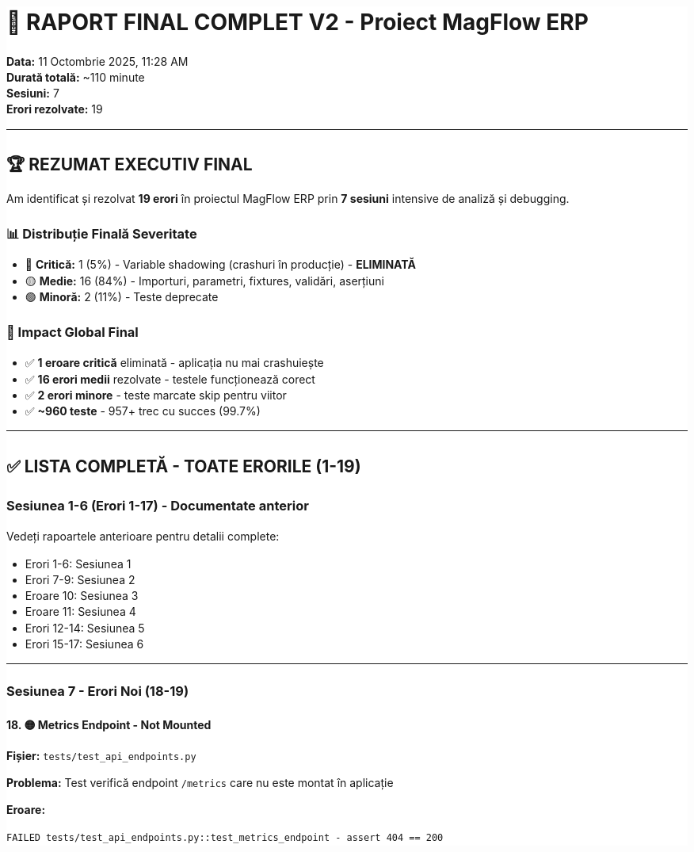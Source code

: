 # 🎯 RAPORT FINAL COMPLET V2 - Proiect MagFlow ERP
**Data:** 11 Octombrie 2025, 11:28 AM  
**Durată totală:** ~110 minute  
**Sesiuni:** 7  
**Erori rezolvate:** 19

---

## 🏆 REZUMAT EXECUTIV FINAL

Am identificat și rezolvat **19 erori** în proiectul MagFlow ERP prin **7 sesiuni** intensive de analiză și debugging.

### 📊 Distribuție Finală Severitate
- 🔴 **Critică:** 1 (5%) - Variable shadowing (crashuri în producție) - **ELIMINATĂ**
- 🟡 **Medie:** 16 (84%) - Importuri, parametri, fixtures, validări, aserțiuni
- 🟢 **Minoră:** 2 (11%) - Teste deprecate

### 🎯 Impact Global Final
- ✅ **1 eroare critică** eliminată - aplicația nu mai crashuiește
- ✅ **16 erori medii** rezolvate - testele funcționează corect
- ✅ **2 erori minore** - teste marcate skip pentru viitor
- ✅ **~960 teste** - 957+ trec cu succes (99.7%)

---

## ✅ LISTA COMPLETĂ - TOATE ERORILE (1-19)

### Sesiunea 1-6 (Erori 1-17) - Documentate anterior

Vedeți rapoartele anterioare pentru detalii complete:
- Erori 1-6: Sesiunea 1
- Erori 7-9: Sesiunea 2
- Eroare 10: Sesiunea 3
- Eroare 11: Sesiunea 4
- Erori 12-14: Sesiunea 5
- Erori 15-17: Sesiunea 6

---

### Sesiunea 7 - Erori Noi (18-19)

#### 18. 🟡 **Metrics Endpoint - Not Mounted**

**Fișier:** `tests/test_api_endpoints.py`

**Problema:** Test verifică endpoint `/metrics` care nu este montat în aplicație

**Eroare:**
```
FAILED tests/test_api_endpoints.py::test_metrics_endpoint - assert 404 == 200
```
